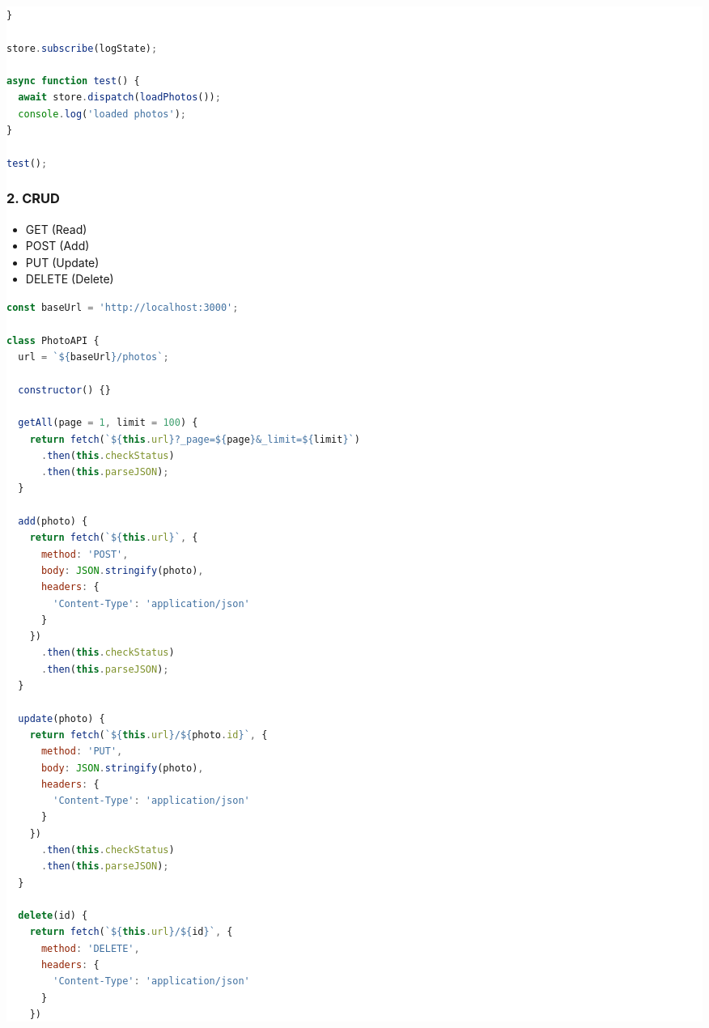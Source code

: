 ```js
}

store.subscribe(logState);

async function test() {
  await store.dispatch(loadPhotos());
  console.log('loaded photos');
}

test();
```

### 2. CRUD

- GET (Read)
- POST (Add)
- PUT (Update)
- DELETE (Delete)

```js
const baseUrl = 'http://localhost:3000';

class PhotoAPI {
  url = `${baseUrl}/photos`;

  constructor() {}

  getAll(page = 1, limit = 100) {
    return fetch(`${this.url}?_page=${page}&_limit=${limit}`)
      .then(this.checkStatus)
      .then(this.parseJSON);
  }

  add(photo) {
    return fetch(`${this.url}`, {
      method: 'POST',
      body: JSON.stringify(photo),
      headers: {
        'Content-Type': 'application/json'
      }
    })
      .then(this.checkStatus)
      .then(this.parseJSON);
  }

  update(photo) {
    return fetch(`${this.url}/${photo.id}`, {
      method: 'PUT',
      body: JSON.stringify(photo),
      headers: {
        'Content-Type': 'application/json'
      }
    })
      .then(this.checkStatus)
      .then(this.parseJSON);
  }

  delete(id) {
    return fetch(`${this.url}/${id}`, {
      method: 'DELETE',
      headers: {
        'Content-Type': 'application/json'
      }
    })
```